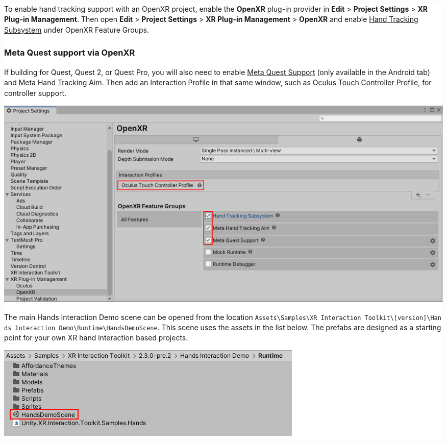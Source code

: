 To enable hand tracking support with an OpenXR project, enable the **OpenXR** plug-in provider in **Edit** &gt; **Project Settings** &gt; **XR Plug-in Management**. Then open **Edit** &gt; **Project Settings** &gt; **XR Plug-in Management** &gt; **OpenXR** and enable [Hand Tracking Subsystem](https://docs.unity3d.com/Packages/com.unity.xr.hands@latest/index.html?subfolder=/manual/features/handtracking.html) under OpenXR Feature Groups.

### Meta Quest support via OpenXR

If building for Quest, Quest 2, or Quest Pro, you will also need to enable [Meta Quest Support](https://docs.unity3d.com/Packages/com.unity.xr.openxr@1.6/manual/features/oculusquest.html) (only available in the Android tab) and [Meta Hand Tracking Aim](https://docs.unity3d.com/Packages/com.unity.xr.hands@latest/index.html?subfolder=/manual/features/metahandtrackingaim.html). Then add an Interaction Profile in that same window, such as [Oculus Touch Controller Profile](https://docs.unity3d.com/Packages/com.unity.xr.openxr@latest/index.html?subfolder=/manual/features/oculustouchcontrollerprofile.html), for controller support.

![sample-hands-openxr-hand-subsystem.png](images/sample-hands-openxr-hand-subsystem.png)

The main Hands Interaction Demo scene can be opened from the location `Assets\Samples\XR Interaction Toolkit\[version]\Hands Interaction Demo\Runtime\HandsDemoScene`. This scene uses the assets in the list below. The prefabs are designed as a starting point for your own XR hand interaction based projects.

![sample-hands-demo-scene.png](images/sample-hands-demo-scene.png)
